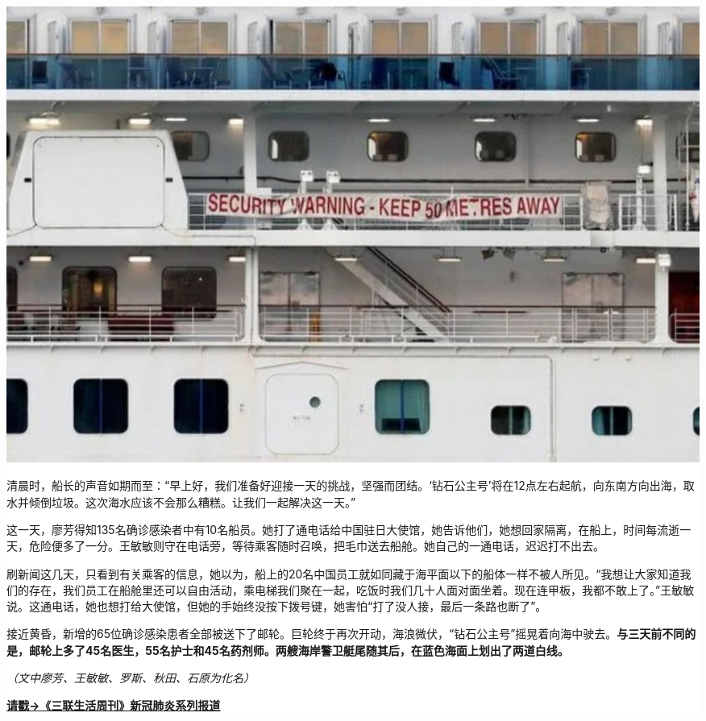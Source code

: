![](/images/post/914fe39aefc54837ff52bd7db50a95a9.jpg)  

清晨时，船长的声音如期而至：“早上好，我们准备好迎接一天的挑战，坚强而团结。‘钻石公主号’将在12点左右起航，向东南方向出海，取水并倾倒垃圾。这次海水应该不会那么糟糕。让我们一起解决这一天。”

这一天，廖芳得知135名确诊感染者中有10名船员。她打了通电话给中国驻日大使馆，她告诉他们，她想回家隔离，在船上，时间每流逝一天，危险便多了一分。王敏敏则守在电话旁，等待乘客随时召唤，把毛巾送去船舱。她自己的一通电话，迟迟打不出去。  

刷新闻这几天，只看到有关乘客的信息，她以为，船上的20名中国员工就如同藏于海平面以下的船体一样不被人所见。“我想让大家知道我们的存在，我们员工在船舱里还可以自由活动，乘电梯我们聚在一起，吃饭时我们几十人面对面坐着。现在连甲板，我都不敢上了。”王敏敏说。这通电话，她也想打给大使馆，但她的手始终没按下拨号键，她害怕“打了没人接，最后一条路也断了”。

接近黄昏，新增的65位确诊感染患者全部被送下了邮轮。巨轮终于再次开动，海浪微伏，“钻石公主号”摇晃着向海中驶去。**与三天前不同的是，邮轮上多了45名医生，55名护士和45名药剂师。两艘海岸警卫艇尾随其后，在蓝色海面上划出了两道白线。**

_（文中廖芳、王敏敏、罗斯、秋田、石原为化名）_  

  

**[**请戳→《三联生活周刊》新冠肺炎系列报道**](https://mp.weixin.qq.com/mp/homepage?__biz=MTc5MTU3NTYyMQ==&hid=21&sn=29faeadc5c8cf69e702c9aaf7f7d0f48&scene=1&devicetype=Windows+10&version=6208006f&lang=zh_CN&nettype=WIFI&ascene=1&session_us=wxid_1ytkcyvr0m0g11&fontScale=100&pass_ticket=2CyT%2BA7jPX7nH8yLvZrvUdY1DaEL9fN1P8533DvoolIOgJ8QgSSq992CRYcPC%2ByW&wx_header=1&from=timeline&isappinstalled=0&uin=MzQxMzg5NjE1&key=8424d1d540a89e554b58ce9556bdb8fc2f26666b1e56f3afa976b45924b42802d41a4c52c192bf5ba2beccbac9c72dbf3872b9217ae3dc4bb5317c2150fd225a6aba056a77dfc3a3c914f2eee39cedc5)**  

  

  
